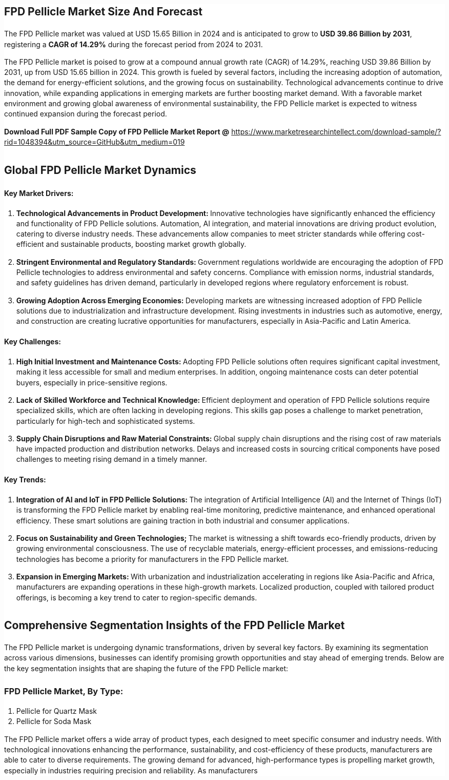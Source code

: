<h2>FPD Pellicle Market Size And Forecast</h2><p>The FPD Pellicle market was valued at USD 15.65 Billion in 2024 and is anticipated to grow to <strong>USD 39.86 Billion by 2031</strong>, registering a <strong>CAGR of 14.29%</strong> during the forecast period from 2024 to 2031.</p><p>The FPD Pellicle market is poised to grow at a compound annual growth rate (CAGR) of 14.29%, reaching USD 39.86 Billion by 2031, up from USD 15.65 billion in 2024. This growth is fueled by several factors, including the increasing adoption of automation, the demand for energy-efficient solutions, and the growing focus on sustainability. Technological advancements continue to drive innovation, while expanding applications in emerging markets are further boosting market demand. With a favorable market environment and growing global awareness of environmental sustainability, the FPD Pellicle market is expected to witness continued expansion during the forecast period.</p><p><strong>Download Full PDF Sample Copy of FPD Pellicle Market Report @</strong>&nbsp;<a href="https://www.marketresearchintellect.com/download-sample/?rid=1048394&amp;utm_source=GitHub&amp;utm_medium=019">https://www.marketresearchintellect.com/download-sample/?rid=1048394&amp;utm_source=GitHub&amp;utm_medium=019</a></p><h2>Global FPD Pellicle Market Dynamics</h2><h4><strong>Key Market Drivers:</strong></h4><ol><li><p><strong>Technological Advancements in Product Development:&nbsp;</strong>Innovative technologies have significantly enhanced the efficiency and functionality of FPD Pellicle solutions. Automation, AI integration, and material innovations are driving product evolution, catering to diverse industry needs. These advancements allow companies to meet stricter standards while offering cost-efficient and sustainable products, boosting market growth globally.</p></li><li><p><strong>Stringent Environmental and Regulatory Standards:&nbsp;</strong>Government regulations worldwide are encouraging the adoption of FPD Pellicle technologies to address environmental and safety concerns. Compliance with emission norms, industrial standards, and safety guidelines has driven demand, particularly in developed regions where regulatory enforcement is robust.</p></li><li><p><strong>Growing Adoption Across Emerging Economies:&nbsp;</strong>Developing markets are witnessing increased adoption of FPD Pellicle solutions due to industrialization and infrastructure development. Rising investments in industries such as automotive, energy, and construction are creating lucrative opportunities for manufacturers, especially in Asia-Pacific and Latin America.</p></li></ol><h4><strong>Key Challenges:</strong></h4><ol><li><p><strong>High Initial Investment and Maintenance Costs:&nbsp;</strong>Adopting FPD Pellicle solutions often requires significant capital investment, making it less accessible for small and medium enterprises. In addition, ongoing maintenance costs can deter potential buyers, especially in price-sensitive regions.</p></li><li><p><strong>Lack of Skilled Workforce and Technical Knowledge:&nbsp;</strong>Efficient deployment and operation of FPD Pellicle solutions require specialized skills, which are often lacking in developing regions. This skills gap poses a challenge to market penetration, particularly for high-tech and sophisticated systems.</p></li><li><p><strong>Supply Chain Disruptions and Raw Material Constraints:&nbsp;</strong>Global supply chain disruptions and the rising cost of raw materials have impacted production and distribution networks. Delays and increased costs in sourcing critical components have posed challenges to meeting rising demand in a timely manner.</p></li></ol><h4><strong>Key Trends:</strong></h4><ol><li><p><strong>Integration of AI and IoT in FPD Pellicle Solutions:&nbsp;</strong>The integration of Artificial Intelligence (AI) and the Internet of Things (IoT) is transforming the FPD Pellicle market by enabling real-time monitoring, predictive maintenance, and enhanced operational efficiency. These smart solutions are gaining traction in both industrial and consumer applications.</p></li><li><p><strong>Focus on Sustainability and Green Technologies;&nbsp;</strong>The market is witnessing a shift towards eco-friendly products, driven by growing environmental consciousness. The use of recyclable materials, energy-efficient processes, and emissions-reducing technologies has become a priority for manufacturers in the FPD Pellicle market.</p></li><li><p><strong>Expansion in Emerging Markets:&nbsp;</strong>With urbanization and industrialization accelerating in regions like Asia-Pacific and Africa, manufacturers are expanding operations in these high-growth markets. Localized production, coupled with tailored product offerings, is becoming a key trend to cater to region-specific demands.</p></li></ol><div class="article-main__content" data-test-id="publishing-text-block"><h2>Comprehensive Segmentation Insights of the FPD Pellicle Market</h2><p>The FPD Pellicle market is undergoing dynamic transformations, driven by several key factors. By examining its segmentation across various dimensions, businesses can identify promising growth opportunities and stay ahead of emerging trends. Below are the key segmentation insights that are shaping the future of the FPD Pellicle market:</p><h3><strong>FPD Pellicle Market, By Type:<br /></strong></h3><ol><li>Pellicle for Quartz Mask<li> Pellicle for Soda Mask</li></ol><p>The FPD Pellicle market offers a wide array of product types, each designed to meet specific consumer and industry needs. With technological innovations enhancing the performance, sustainability, and cost-efficiency of these products, manufacturers are able to cater to diverse requirements. The growing demand for advanced, high-performance types is propelling market growth, especially in industries requiring precision and reliability. As manufacturers